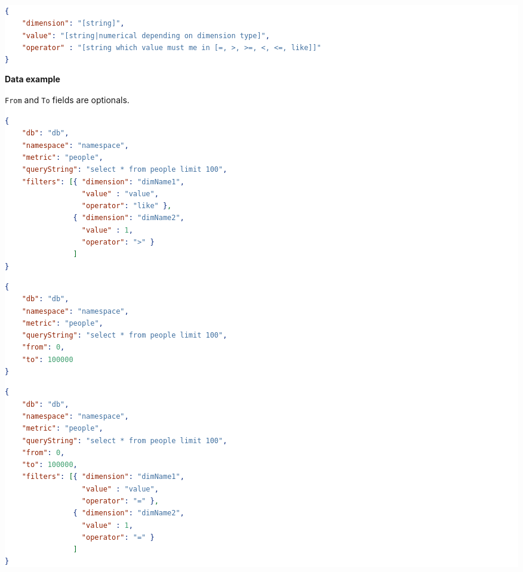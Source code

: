 ```json
{
    "dimension": "[string]",
    "value": "[string|numerical depending on dimension type]",
    "operator" : "[string which value must me in [=, >, >=, <, <=, like]]"
}
```

**Data example**

`From` and `To` fields are optionals.

```json
{
    "db": "db",
    "namespace": "namespace",
    "metric": "people",
    "queryString": "select * from people limit 100",
    "filters": [{ "dimension": "dimName1",
                  "value" : "value",
                  "operator": "like" },
                { "dimension": "dimName2",
                  "value" : 1,
                  "operator": ">" }
                ]
}
```

```json
{
    "db": "db",
    "namespace": "namespace",
    "metric": "people",
    "queryString": "select * from people limit 100",
    "from": 0,
    "to": 100000
}
```

```json
{
    "db": "db",
    "namespace": "namespace",
    "metric": "people",
    "queryString": "select * from people limit 100",
    "from": 0,
    "to": 100000,
    "filters": [{ "dimension": "dimName1",
                  "value" : "value",
                  "operator": "=" },
                { "dimension": "dimName2",
                  "value" : 1,
                  "operator": "=" }
                ]
}
```
